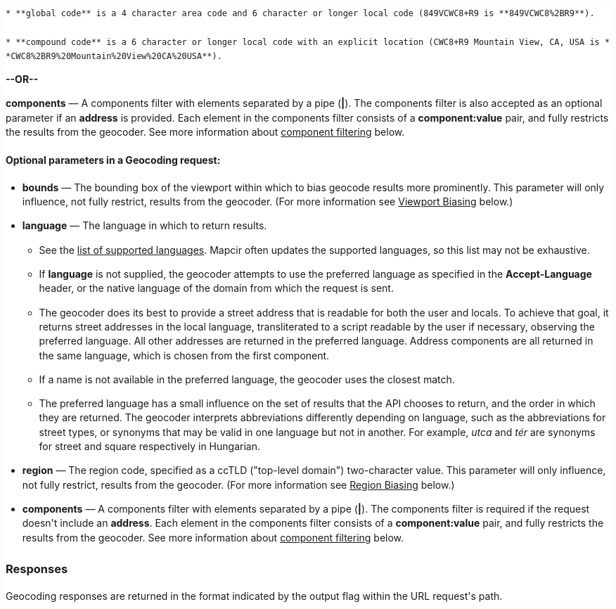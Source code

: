     * **global code** is a 4 character area code and 6 character or longer local code (849VCWC8+R9 is **849VCWC8%2BR9**).
  
    * **compound code** is a 6 character or longer local code with an explicit location (CWC8+R9 Mountain View, CA, USA is **CWC8%2BR9%20Mountain%20View%20CA%20USA**).
  
  **--OR--**
  
  **components** — A components filter with elements separated by a pipe (**|**). The components filter is also accepted as an optional parameter if an **address** is provided. Each element in the components filter consists of a **component:value** pair, and fully restricts the results from the geocoder. See more information about [component filtering](https://github.com/mapcirio/mapcir-api/edit/main/docs/geocoding.md#component_filtering) below.

#### Optional parameters in a Geocoding request:
* **bounds** — The bounding box of the viewport within which to bias geocode results more prominently. This parameter will only influence, not fully restrict, results from the geocoder. (For more information see [Viewport Biasing](https://github.com/mapcirio/mapcir-api/edit/main/docs/geocoding.md#viewport_biasing) below.)

* **language** — The language in which to return results.
  * See the [list of supported languages](https://github.com/mapcirio/mapcir-api/blob/main/docs/language.md). Mapcir often updates the supported languages, so this list may not be exhaustive.
  
  * If **language** is not supplied, the geocoder attempts to use the preferred language as specified in the **Accept-Language** header, or the native language of the domain from which the request is sent.
  
  * The geocoder does its best to provide a street address that is readable for both the user and locals. To achieve that goal, it returns street addresses in the local language, transliterated to a script readable by the user if necessary, observing the preferred language. All other addresses are returned in the preferred language. Address components are all returned in the same language, which is chosen from the first component.
  
  * If a name is not available in the preferred language, the geocoder uses the closest match.
  
  * The preferred language has a small influence on the set of results that the API chooses to return, and the order in which they are returned. The geocoder interprets abbreviations differently depending on language, such as the abbreviations for street types, or synonyms that may be valid in one language but not in another. For example, *utca* and *tér* are synonyms for street and square respectively in Hungarian.
 
* **region** — The region code, specified as a ccTLD ("top-level domain") two-character value. This parameter will only influence, not fully restrict, results from the geocoder. (For more information see [Region Biasing](https://github.com/mapcirio/mapcir-api/edit/main/docs/geocoding.md#region_biasing) below.)

* **components** — A components filter with elements separated by a pipe (**|**). The components filter is required if the request doesn't include an **address**. Each element in the components filter consists of a **component:value** pair, and fully restricts the results from the geocoder. See more information about [component filtering](https://github.com/mapcirio/mapcir-api/edit/main/docs/geocoding.md#component_filtering) below.

### Responses

Geocoding responses are returned in the format indicated by the output flag within the URL request's path.
